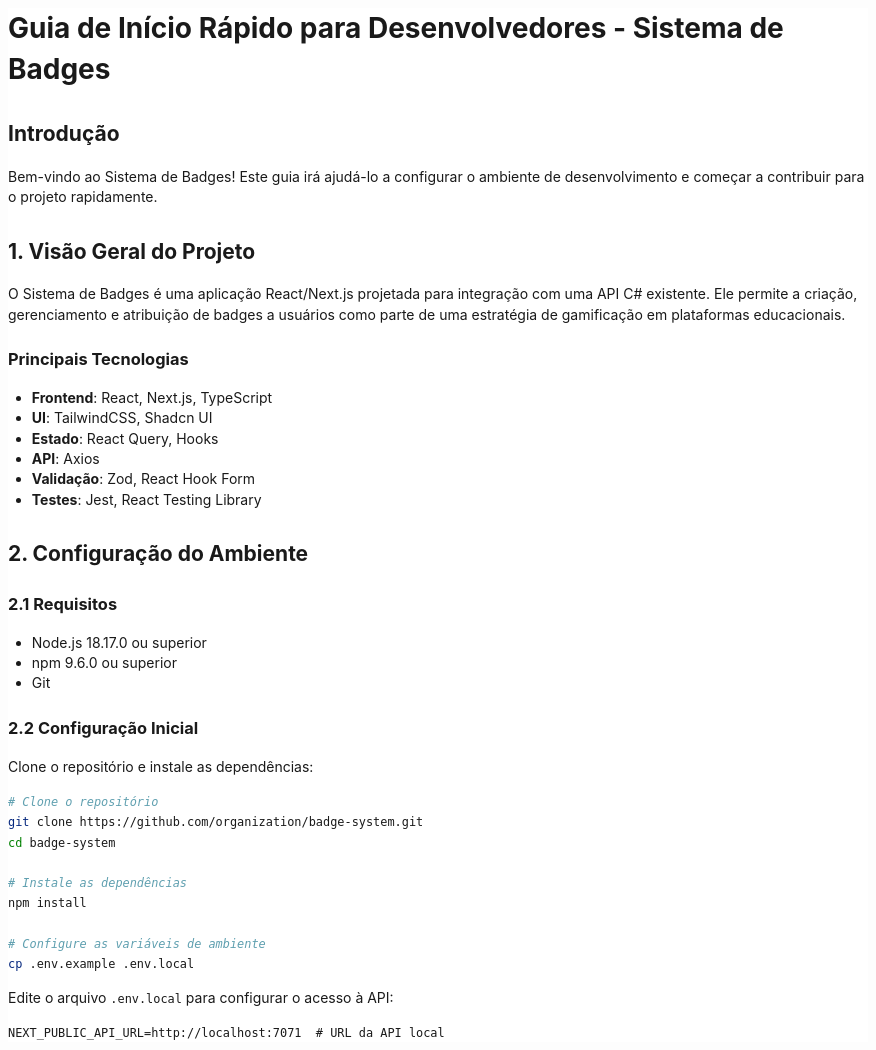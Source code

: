 # Guia de Início Rápido para Desenvolvedores - Sistema de Badges

## Introdução

Bem-vindo ao Sistema de Badges! Este guia irá ajudá-lo a configurar o ambiente de desenvolvimento e começar a contribuir para o projeto rapidamente.

## 1. Visão Geral do Projeto

O Sistema de Badges é uma aplicação React/Next.js projetada para integração com uma API C# existente. Ele permite a criação, gerenciamento e atribuição de badges a usuários como parte de uma estratégia de gamificação em plataformas educacionais.

### Principais Tecnologias

- **Frontend**: React, Next.js, TypeScript
- **UI**: TailwindCSS, Shadcn UI
- **Estado**: React Query, Hooks
- **API**: Axios
- **Validação**: Zod, React Hook Form
- **Testes**: Jest, React Testing Library

## 2. Configuração do Ambiente

### 2.1 Requisitos

- Node.js 18.17.0 ou superior
- npm 9.6.0 ou superior
- Git

### 2.2 Configuração Inicial

Clone o repositório e instale as dependências:

```bash
# Clone o repositório
git clone https://github.com/organization/badge-system.git
cd badge-system

# Instale as dependências
npm install

# Configure as variáveis de ambiente
cp .env.example .env.local
```

Edite o arquivo `.env.local` para configurar o acesso à API:

```
NEXT_PUBLIC_API_URL=http://localhost:7071  # URL da API local
```
